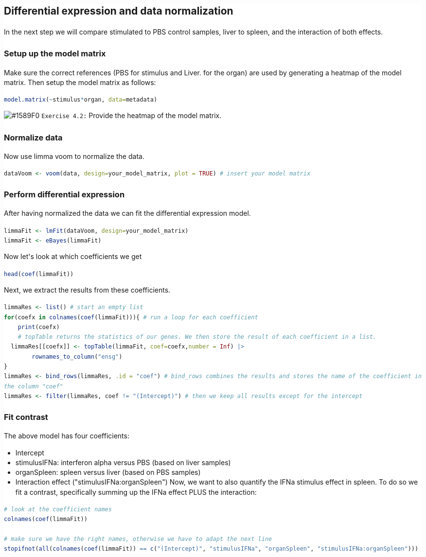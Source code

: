 ## Differential expression and data normalization
In the next step we will compare stimulated to PBS control samples, liver to spleen, and the interaction of both effects.

### Setup up the model matrix
Make sure the correct references (PBS for stimulus and Liver. for the organ) are used by generating a heatmap of the model matrix. Then setup the model matrix as follows:
```R
model.matrix(~stimulus*organ, data=metadata)
```

![#1589F0](https://placehold.co/15x15/1589F0/1589F0.png) `Exercise 4.2:`
Provide the heatmap of the model matrix.

### Normalize data
Now use limma voom to normalize the data.
```R
dataVoom <- voom(data, design=your_model_matrix, plot = TRUE) # insert your model matrix
```

### Perform differential expression
After having normalized the data we can fit the differential expression model. 
```R
limmaFit <- lmFit(dataVoom, design=your_model_matrix)
limmaFit <- eBayes(limmaFit)
```

Now let's look at which coefficients we get
```R
head(coef(limmaFit))
```

Next, we extract the results from these coefficients.
```R
limmaRes <- list() # start an empty list
for(coefx in colnames(coef(limmaFit))){ # run a loop for each coefficient
	print(coefx)
	# topTable returns the statistics of our genes. We then store the result of each coefficient in a list.
  limmaRes[[coefx]] <- topTable(limmaFit, coef=coefx,number = Inf) |>
		rownames_to_column("ensg")
}
limmaRes <- bind_rows(limmaRes, .id = "coef") # bind_rows combines the results and stores the name of the coefficient in the column "coef"
limmaRes <- filter(limmaRes, coef != "(Intercept)") # then we keep all results except for the intercept
```

### Fit contrast
The above model has four coefficients:
* Intercept
* stimulusIFNa: interferon alpha versus PBS (based on liver samples)
* organSpleen: spleen versus liver (based on PBS samples)
* Interaction effect ("stimulusIFNa:organSpleen")
Now, we want to also quantify the IFNa stimulus effect in spleen. To do so we fit a contrast, specifically summing up the IFNa effect PLUS the interaction:
```R
# look at the coefficient names
colnames(coef(limmaFit))

# make sure we have the right names, otherwise we have to adapt the next line
stopifnot(all(colnames(coef(limmaFit)) == c("(Intercept)", "stimulusIFNa", "organSpleen", "stimulusIFNa:organSpleen")))

```